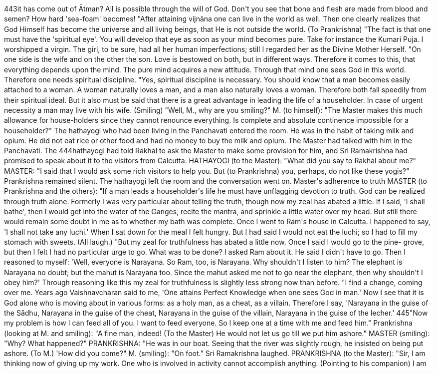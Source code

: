 443it has come out of Ātman? All is possible through the will of God. Don't you see that
bone and flesh are made from blood and semen? How hard 'sea-foam' becomes!
"After attaining vijnāna one can live in the world as well. Then one clearly realizes that
God Himself has become the universe and all living beings, that He is not outside the
world.
(To Prankrishna) "The fact is that one must have the 'spiritual eye'. You will develop
that eye as soon as your mind becomes pure. Take for instance the Kumari Puja. I
worshipped a virgin. The girl, to be sure, had all her human imperfections; still I
regarded her as the Divine Mother Herself.
"On one side is the wife and on the other the son. Love is bestowed on both, but in
different ways. Therefore it comes to this, that everything depends upon the mind. The
pure mind acquires a new attitude. Through that mind one sees God in this world.
Therefore one needs spiritual discipline.
"Yes, spiritual discipline is necessary. You should know that a man becomes easily
attached to a woman. A woman naturally loves a man, and a man also naturally loves a
woman. Therefore both fall speedily from their spiritual ideal. But it also must be said
that there is a great advantage in leading the life of a householder. In case of urgent
necessity a man may live with his wife.
(Smiling) "Well, M., why are you smiling?"
M. (to himself): "The Master makes this much allowance for house-holders since they
cannot renounce everything. Is complete and absolute continence impossible for a
householder?"
The hathayogi who had been living in the Panchavati entered the room. He was in the
habit of taking milk and opium. He did not eat rice or other food and had no money to
buy the milk and opium. The Master had talked with him in the Panchavati. The
444hathayogi had told Rākhāl to ask the Master to make some provision for him, and Sri
Ramakrishna had promised to speak about it to the visitors from Calcutta.
HATHAYOGI (to the Master): "What did you say to Rākhāl about me?"
MASTER: "I said that I would ask some rich visitors to help you. But (to Prankrishna)
you, perhaps, do not like these yogis?"
Prankrishna remained silent. The hathayogi left the room and the conversation went on.
Master's adherence to truth
MASTER (to Prankrishna and the others): "If a man leads a householder's life he must
have unflagging devotion to truth. God can be realized through truth alone. Formerly I
was very particular about telling the truth, though now my zeal has abated a little. If I
said, 'I shall bathe', then I would get into the water of the Ganges, recite the mantra,
and sprinkle a little water over my head. But still there would remain some doubt in me
as to whether my bath was complete. Once I went to Ram's house in Calcutta. I
happened to say, 'I shall not take any luchi.' When I sat down for the meal I felt
hungry. But I had said I would not eat the luchi; so I had to fill my stomach with
sweets. (All laugh.)
"But my zeal for truthfulness has abated a little now. Once I said I would go to the pine-
grove, but then I felt I had no particular urge to go. What was to be done? I asked Ram
about it. He said I didn't have to go. Then I reasoned to myself: 'Well, everyone is
Narayana. So Ram, too, is Narayana. Why shouldn't I listen to him? The elephant is
Narayana no doubt; but the mahut is Narayana too. Since the mahut asked me not to
go near the elephant, then why shouldn't I obey him?' Through reasoning like this my
zeal for truthfulness is slightly less strong now than before.
"I find a change, coming over me. Years ago Vaishnavcharan said to me, 'One attains
Perfect Knowledge when one sees God in man.' Now I see that it is God alone who is
moving about in various forms: as a holy man, as a cheat, as a villain. Therefore I say,
'Narayana in the guise of the Sādhu, Narayana in the guise of the cheat, Narayana in the
guise of the villain, Narayana in the guise of the lecher.'
445"Now my problem is how I can feed all of you. I want to feed everyone. So I keep one
at a time with me and feed him."
Prankrishna (looking at M. and smiling): "A fine man, indeed! (To the Master) He would
not let us go till we put him ashore."
MASTER (smiling): "Why? What happened?"
PRANKRISHNA: "He was in our boat. Seeing that the river was slightly rough, he
insisted on being put ashore. (To M.) 'How did you come?"
M. (smiling): "On foot."
Sri Ramakrishna laughed.
PRANKRISHNA (to the Master): "Sir, I am thinking now of giving up my work. One who
is involved in activity cannot accomplish anything. (Pointing to his companion) I am